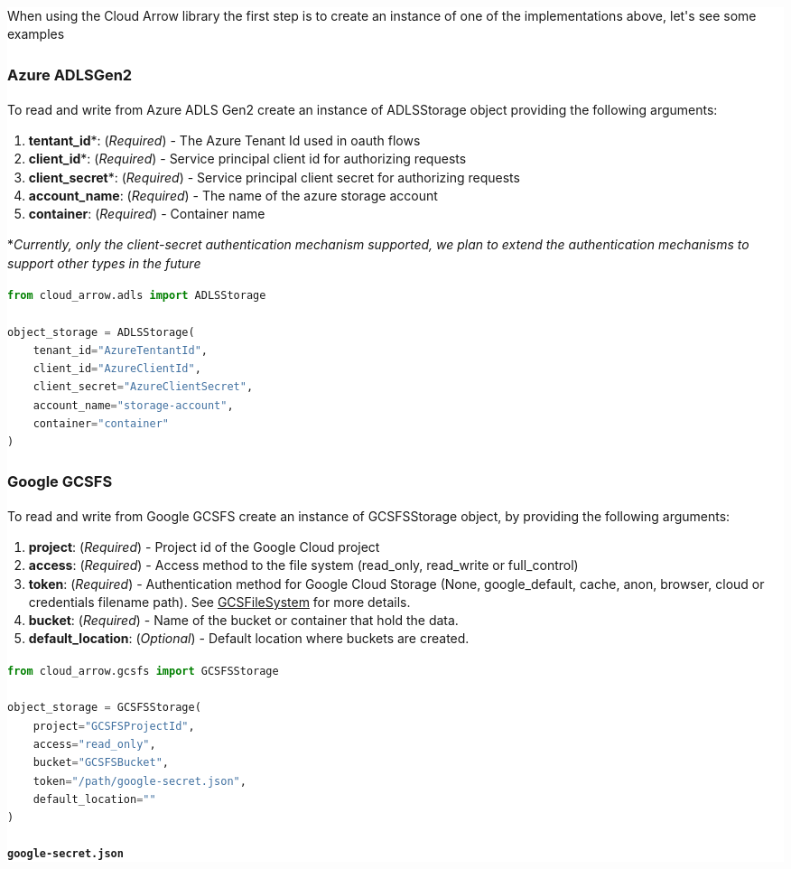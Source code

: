 When using the Cloud Arrow library the first step is to create an instance of one of the implementations above, let's 
see some examples

### Azure ADLSGen2 

To read and write from Azure ADLS Gen2 create an instance of ADLSStorage object providing the following arguments: 

1. **tentant_id***: (*Required*) - The Azure Tenant Id used in oauth flows 
2. **client_id***: (*Required*) - Service principal client id for authorizing requests
3. **client_secret***: (*Required*) - Service principal client secret for authorizing requests
4. **account_name**: (*Required*) - The name of the azure storage account 
5. **container**: (*Required*) - Container name

**Currently, only the client-secret authentication mechanism supported, we plan to extend the authentication mechanisms 
to support other types in the future* 

``` python
from cloud_arrow.adls import ADLSStorage

object_storage = ADLSStorage(
    tenant_id="AzureTentantId",
    client_id="AzureClientId",
    client_secret="AzureClientSecret",
    account_name="storage-account",
    container="container"
)
```

### Google GCSFS  

To read and write from Google GCSFS create an instance of GCSFSStorage object, by providing the following arguments: 

1. **project**: (*Required*) - Project id of the Google Cloud project  
2. **access**: (*Required*) -  Access method to the file system (read_only, read_write or full_control)
3. **token**: (*Required*) - Authentication method for Google Cloud Storage (None, google_default, cache, anon, browser, cloud or credentials filename path). See [GCSFileSystem](https://gcsfs.readthedocs.io/en/latest/api.html#gcsfs.core.GCSFileSystem) for more details.
4. **bucket**: (*Required*) - Name of the bucket or container that hold the data.
5. **default_location**: (*Optional*) - Default location where buckets are created.

``` python
from cloud_arrow.gcsfs import GCSFSStorage

object_storage = GCSFSStorage(
    project="GCSFSProjectId",
    access="read_only",
    bucket="GCSFSBucket",
    token="/path/google-secret.json",
    default_location=""
)
```
#### `google-secret.json` 
